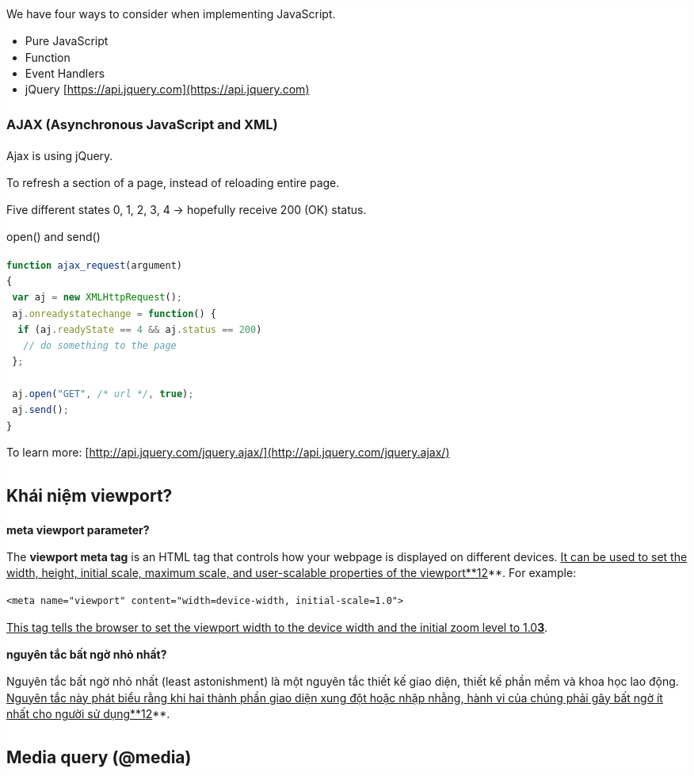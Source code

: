 We have four ways to consider when implementing JavaScript.

* Pure JavaScript
* Function
* Event Handlers
* jQuery [https://api.jquery.com](https://api.jquery.com)

### AJAX (Asynchronous JavaScript and XML)

Ajax is using jQuery.

To refresh a section of a page, instead of reloading entire page.

Five different states 0, 1, 2, 3, 4 → hopefully receive 200 (OK) status.

open() and send()

```javascript
function ajax_request(argument)
{
 var aj = new XMLHttpRequest();
 aj.onreadystatechange = function() {
  if (aj.readyState == 4 && aj.status == 200)
   // do something to the page
 };

 aj.open("GET", /* url */, true);
 aj.send();
}
```

To learn more: [http://api.jquery.com/jquery.ajax/](http://api.jquery.com/jquery.ajax/)

## Khái niệm viewport?

**meta viewport parameter?**

The **viewport meta tag** is an HTML tag that controls how your webpage is displayed on different devices. [It can be used to set the width, height, initial scale, maximum scale, and user-scalable properties of the viewport**1](https://developer.mozilla.org/en-US/docs/Web/HTML/Viewport_meta_tag)[2](https://www.w3schools.com/css/css_rwd_viewport.asp)**. For example:

`<meta name="viewport" content="width=device-width, initial-scale=1.0">`

[This tag tells the browser to set the viewport width to the device width and the initial zoom level to 1.0**3**](https://www.w3schools.com/tags/tag_meta.asp).

**nguyên tắc bất ngờ nhỏ nhất?**

Nguyên tắc bất ngờ nhỏ nhất (least astonishment) là một nguyên tắc thiết kế giao diện, thiết kế phần mềm và khoa học lao động. [Nguyên tắc này phát biểu rằng khi hai thành phần giao diện xung đột hoặc nhập nhằng, hành vi của chúng phải gây bất ngờ ít nhất cho người sử dụng**1](https://viblo.asia/p/mot-so-design-principles-trong-lap-trinh-ma-ban-nen-biet-eW65GvJOlDO)[2](https://www.tma.vn/Hoi-dap/Cam-nang-nghe-nghiep/Nhung-nguyen-tac-nhung-dinh-luat-cua-lap-trinh-ma-chung-ta-nen-co-san-trong-dau/21724)**.

## Media query (@media)
